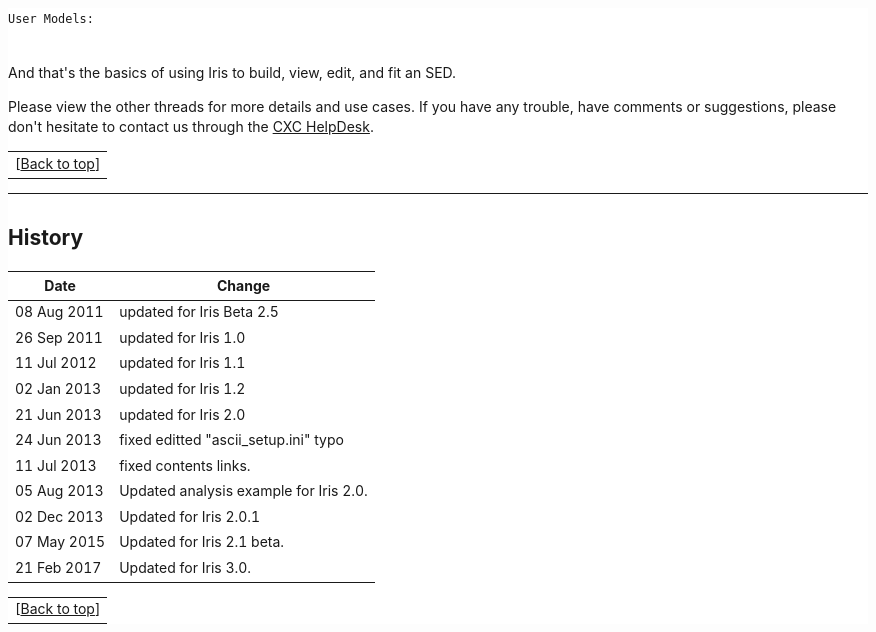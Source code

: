 ``` {.highlight}
User Models:
                              
```

And that's the basics of using Iris to build, view, edit, and fit an SED. 

Please view the other threads for more details and use cases. If you have any trouble, have comments or suggestions, please don't hesitate to contact us through the [CXC HelpDesk][helpdesk].

|   |
|--:|
|[[Back to top][top]]|

------------------------------------------------------------------------

## <a name="history"></a>History

| Date          | Change							    |
|---------------|---------------------------------------|
|  08 Aug 2011  | updated for Iris Beta 2.5				|
|  26 Sep 2011  | updated for Iris 1.0					|
|  11 Jul 2012  | updated for Iris 1.1					|
|  02 Jan 2013  | updated for Iris 1.2					|
|  21 Jun 2013  | updated for Iris 2.0					|
|  24 Jun 2013  | fixed editted "ascii\_setup.ini" typo |
|  11 Jul 2013  | fixed contents links.					|
|  05 Aug 2013  | Updated analysis example for Iris 2.0.|
|  02 Dec 2013  | Updated for Iris 2.0.1				|
|  07 May 2015  | Updated for Iris 2.1 beta.			|
|  21 Feb 2017  | Updated for Iris 3.0.      			|


|   |
|--:|
|[[Back to top][top]]|



[topcat]: 			http://www.star.bris.ac.uk/~mbt/topcat/#docs "TOPCAT"
[svo]:   			http://svo2.cab.inta-csic.es/theory/fps/index.php?mode=voservice 
[specdm]: 			http://www.ivoa.net/Documents/REC/DM/SpectrumDM-20071029.html


[sedstacker]: 		../../threads/science/sedstacker/index.html "SED Stacker"
[science]: 			../../threads/science/index.html "Shift, Interpolate, and Integrate"
[entry]: 			../../threads/entry/index.html "Loading SED Data into Iris"
[fit]: 				../../threads/fit/index.html "Modeling and Fiting SED Data"
[importer]: 		../../threads/importer/index.html "Building and Managing SEDs"
[plot]: 			../../threads/plot/index.html "Visualizing SED Data"
[analysis]: 		../../threads/analysis/index.html "Analyzing SED Data in Iris"
[save]: 			../../threads/save/index.html "Saving SED Data"
[sdk]: 				../../threads/sdk/index.html "Developing Plugins: the Iris Software Development Kit"
[plugin_manager]: 	../../threads/plugin_manager/index.html "Plugin Manager"


[brokenpowerlaw]:   ../../references/models.html#brokenpowerlaw "brokenpowerlaw"
[blackbody]:		../../references/models.html#blackbody "blackbody"
[accretiondisk]: 	../../references/models.html#accretiondisk
[logparabola]: 		../../references/models.html#logparabola

[importer_cli]:		../importer/index.html#cli
[importer_separate]:../importer/index.html#separate


[download]: 		../../download/index.html "Download and Installation"
[smoke_test]: 		../../download/smoke_tests.html "Smoke Test"
[macosx105]:		../../download/macosx_test.html "Mac OS X 10.5 Download Instructions"
[download_trouble]: ../../bugs/smoke.html
[supported_files]: 	../../references/importer_files.html
[models]: 			../../references/models.html
[faq]: 				../../faq/index.html "FAQs"
[releasenotes]: 	../../releasenotes/index.html "Release Notes"
[publications]: 	../../publications/index.html "Iris Publications"
[bugs]: 			../../bugs/index.html "Bugs and Caveats"


[helpdesk]:			/helpdesk/ "CXC HelpDesk"
[sao]:				http://cfa.harvard.edu/sao "Smithsonian Astrophysical Observatory"
[cxc]:				/ "Chandra X-Ray Observatory"
[sherpa]:			/sherpa/ "Sherpa"


[toc]:				#toc
[top]:      		#top